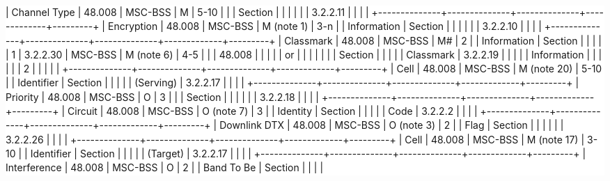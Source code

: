 | Channel Type | 48.008       | MSC-BSS      | M           | 5-10    |
|              | Section      |              |             |         |
|              | 3.2.2.11     |              |             |         |
+--------------+--------------+--------------+-------------+---------+
| Encryption   | 48.008       | MSC-BSS      | M (note 1)  | 3-n     |
| Information  | Section      |              |             |         |
|              | 3.2.2.10     |              |             |         |
+--------------+--------------+--------------+-------------+---------+
| Classmark    | 48.008       | MSC-BSS      | M\#         | 2       |
| Information  | Section      |              |             |         |
| 1            | 3.2.2.30     | MSC-BSS      | M (note 6)  | 4-5     |
|              | 48.008       |              |             |         |
| or           |              |              |             |         |
|              | Section      |              |             |         |
| Classmark    | 3.2.2.19     |              |             |         |
| Information  |              |              |             |         |
| 2            |              |              |             |         |
+--------------+--------------+--------------+-------------+---------+
| Cell         | 48.008       | MSC-BSS      | M (note 20) | 5-10    |
| Identifier   | Section      |              |             |         |
| (Serving)    | 3.2.2.17     |              |             |         |
+--------------+--------------+--------------+-------------+---------+
| Priority     | 48.008       | MSC-BSS      | O           | 3       |
|              | Section      |              |             |         |
|              | 3.2.2.18     |              |             |         |
+--------------+--------------+--------------+-------------+---------+
| Circuit      | 48.008       | MSC-BSS      | O (note 7)  | 3       |
| Identity     | Section      |              |             |         |
| Code         | 3.2.2.2      |              |             |         |
+--------------+--------------+--------------+-------------+---------+
| Downlink DTX | 48.008       | MSC-BSS      | O (note 3)  | 2       |
| Flag         | Section      |              |             |         |
|              | 3.2.2.26     |              |             |         |
+--------------+--------------+--------------+-------------+---------+
| Cell         | 48.008       | MSC-BSS      | M (note 17) | 3-10    |
| Identifier   | Section      |              |             |         |
| (Target)     | 3.2.2.17     |              |             |         |
+--------------+--------------+--------------+-------------+---------+
| Interference | 48.008       | MSC-BSS      | O           | 2       |
| Band To Be   | Section      |              |             |         |